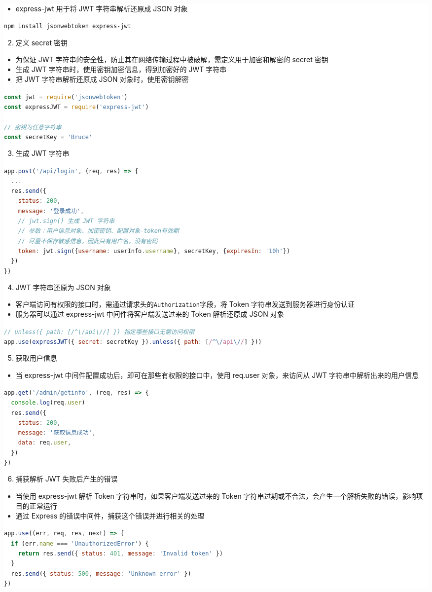 * express-jwt 用于将 JWT 字符串解析还原成 JSON 对象    
```sh
npm install jsonwebtoken express-jwt
``` 
2. 定义 secret 密钥   
* 为保证 JWT 字符串的安全性，防止其在网络传输过程中被破解，需定义用于加密和解密的 secret 密钥
* 生成 JWT 字符串时，使用密钥加密信息，得到加密好的 JWT 字符串
* 把 JWT 字符串解析还原成 JSON 对象时，使用密钥解密    
```js
const jwt = require('jsonwebtoken')
const expressJWT = require('express-jwt')

// 密钥为任意字符串
const secretKey = 'Bruce'
```    
3. 生成 JWT 字符串   
```js
app.post('/api/login', (req, res) => {
  ...
  res.send({
    status: 200,
    message: '登录成功',
    // jwt.sign() 生成 JWT 字符串
    // 参数：用户信息对象、加密密钥、配置对象-token有效期
    // 尽量不保存敏感信息，因此只有用户名，没有密码
    token: jwt.sign({username: userInfo.username}, secretKey, {expiresIn: '10h'})
  })
})
```  
4. JWT 字符串还原为 JSON 对象    
* 客户端访问有权限的接口时，需通过请求头的` Authorization `字段，将 Token 字符串发送到服务器进行身份认证
* 服务器可以通过 express-jwt 中间件将客户端发送过来的 Token 解析还原成 JSON 对象   
```js
// unless({ path: [/^\/api\//] }) 指定哪些接口无需访问权限
app.use(expressJWT({ secret: secretKey }).unless({ path: [/^\/api\//] }))
```    
5. 获取用户信息  
* 当 express-jwt 中间件配置成功后，即可在那些有权限的接口中，使用 req.user 对象，来访问从 JWT 字符串中解析出来的用户信息      
```js
app.get('/admin/getinfo', (req, res) => {
  console.log(req.user)
  res.send({
    status: 200,
    message: '获取信息成功',
    data: req.user,
  })
})
```    
6. 捕获解析 JWT 失败后产生的错误    
* 当使用 express-jwt 解析 Token 字符串时，如果客户端发送过来的 Token 字符串过期或不合法，会产生一个解析失败的错误，影响项目的正常运行
* 通过 Express 的错误中间件，捕获这个错误并进行相关的处理    
```js
app.use((err, req, res, next) => {
  if (err.name === 'UnauthorizedError') {
    return res.send({ status: 401, message: 'Invalid token' })
  }
  res.send({ status: 500, message: 'Unknown error' })
})
```
 


